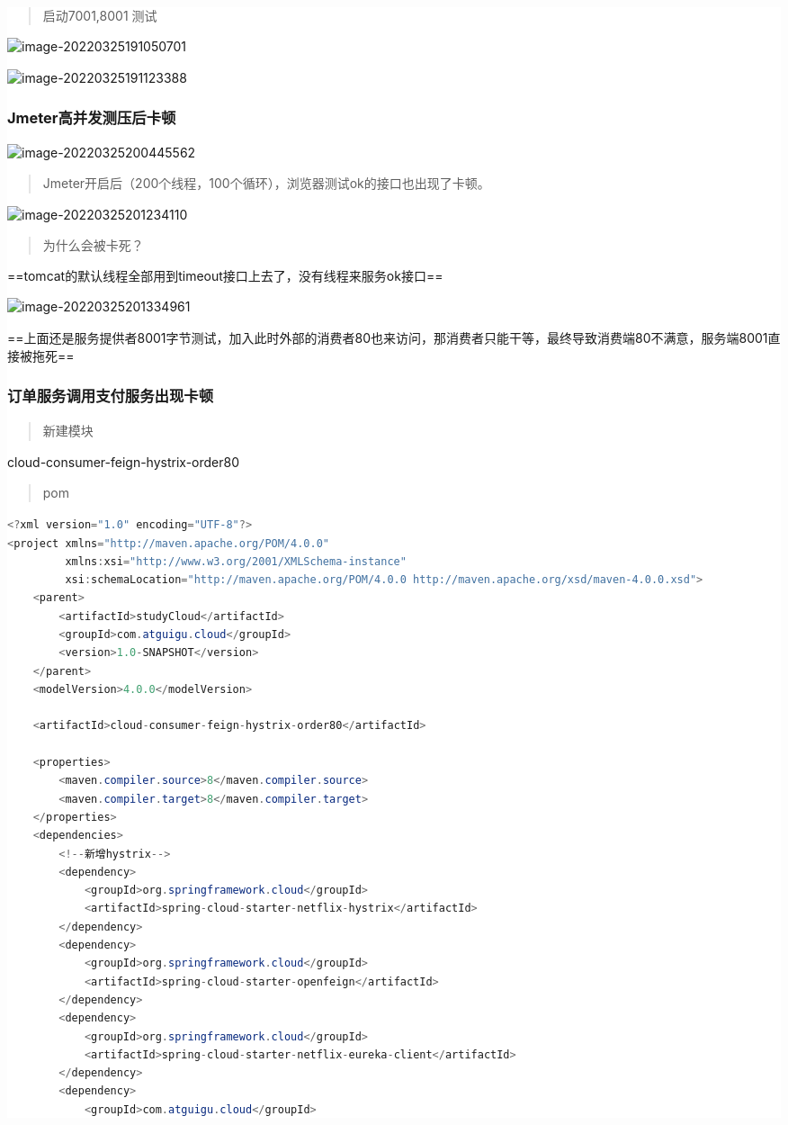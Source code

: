 > 启动7001,8001 测试

![image-20220325191050701](https://raw.githubusercontent.com/kkkkwqqqq/typora/master/typoraImage/202203251910102.png)

![image-20220325191123388](https://raw.githubusercontent.com/kkkkwqqqq/typora/master/typoraImage/202203251911506.png)



### Jmeter高并发测压后卡顿

![image-20220325200445562](https://raw.githubusercontent.com/kkkkwqqqq/typora/master/typoraImage/202203252004132.png)

> Jmeter开启后（200个线程，100个循环），浏览器测试ok的接口也出现了卡顿。

![image-20220325201234110](https://raw.githubusercontent.com/kkkkwqqqq/typora/master/typoraImage/202203252012300.png)

> 为什么会被卡死？

==tomcat的默认线程全部用到timeout接口上去了，没有线程来服务ok接口==

![image-20220325201334961](https://raw.githubusercontent.com/kkkkwqqqq/typora/master/typoraImage/202203252013080.png)

==上面还是服务提供者8001字节测试，加入此时外部的消费者80也来访问，那消费者只能干等，最终导致消费端80不满意，服务端8001直接被拖死==

### 订单服务调用支付服务出现卡顿

> 新建模块

cloud-consumer-feign-hystrix-order80

> pom

```java
<?xml version="1.0" encoding="UTF-8"?>
<project xmlns="http://maven.apache.org/POM/4.0.0"
         xmlns:xsi="http://www.w3.org/2001/XMLSchema-instance"
         xsi:schemaLocation="http://maven.apache.org/POM/4.0.0 http://maven.apache.org/xsd/maven-4.0.0.xsd">
    <parent>
        <artifactId>studyCloud</artifactId>
        <groupId>com.atguigu.cloud</groupId>
        <version>1.0-SNAPSHOT</version>
    </parent>
    <modelVersion>4.0.0</modelVersion>

    <artifactId>cloud-consumer-feign-hystrix-order80</artifactId>

    <properties>
        <maven.compiler.source>8</maven.compiler.source>
        <maven.compiler.target>8</maven.compiler.target>
    </properties>
    <dependencies>
        <!--新增hystrix-->
        <dependency>
            <groupId>org.springframework.cloud</groupId>
            <artifactId>spring-cloud-starter-netflix-hystrix</artifactId>
        </dependency>
        <dependency>
            <groupId>org.springframework.cloud</groupId>
            <artifactId>spring-cloud-starter-openfeign</artifactId>
        </dependency>
        <dependency>
            <groupId>org.springframework.cloud</groupId>
            <artifactId>spring-cloud-starter-netflix-eureka-client</artifactId>
        </dependency>
        <dependency>
            <groupId>com.atguigu.cloud</groupId>
```